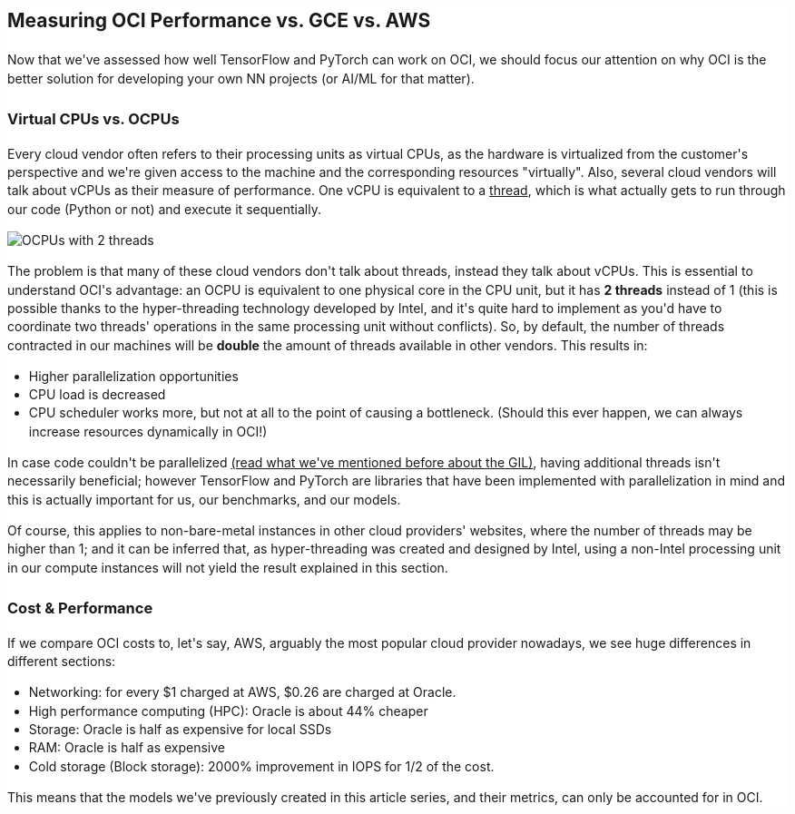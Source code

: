 ## Measuring OCI Performance vs. GCE vs. AWS

Now that we've assessed how well TensorFlow and PyTorch can work on OCI, we should focus our attention on why OCI is the better solution for developing your own NN projects (or AI/ML for that matter).

### Virtual CPUs vs. OCPUs

Every cloud vendor often refers to their processing units as virtual CPUs, as the hardware is virtualized from the customer's perspective and we're given access to the machine and the corresponding resources "virtually". Also, several cloud vendors will talk about vCPUs as their measure of performance. One vCPU is equivalent to a [thread](https://www.geeksforgeeks.org/difference-between-process-and-thread/), which is what actually gets to run through our code (Python or not) and execute it sequentially.

![OCPUs with 2 threads](https://www.industry-era.com/images/article/OCPU.jpg?raw=true)

The problem is that many of these cloud vendors don't talk about threads, instead they talk about vCPUs. This is essential to understand OCI's advantage: an OCPU is equivalent to one physical core in the CPU unit, but it has **2 threads** instead of 1 (this is possible thanks to the hyper-threading technology developed by Intel, and it's quite hard to implement as you'd have to coordinate two threads' operations in the same processing unit without conflicts). So, by default, the number of threads contracted in our machines will be __double__ the amount of threads available in other vendors. This results in:
- Higher parallelization opportunities
- CPU load is decreased
- CPU scheduler works more, but not at all to the point of causing a bottleneck. (Should this ever happen, we can always increase resources dynamically in OCI!)


In case code couldn't be parallelized [(read what we've mentioned before about the GIL)](https://github.com/jasperan/pytorch-tensorflow/blob/main/1_getting_started_with_pytorch_on_oci.md#why-we-need-pytorch), having additional threads isn't necessarily beneficial; however TensorFlow and PyTorch are libraries that have been implemented with parallelization in mind and this is actually important for us, our benchmarks, and our models.

Of course, this applies to non-bare-metal instances in other cloud providers' websites, where the number of threads may be higher than 1; and it can be inferred that, as hyper-threading was created and designed by Intel, using a non-Intel processing unit in our compute instances will not yield the result explained in this section.

### Cost & Performance

If we compare OCI costs to, let's say, AWS, arguably the most popular cloud provider nowadays, we see huge differences in different sections:
- Networking: for every $1 charged at AWS, $0.26 are charged at Oracle.
- High performance computing (HPC): Oracle is about 44% cheaper
- Storage: Oracle is half as expensive for local SSDs
- RAM: Oracle is half as expensive
- Cold storage (Block storage): 2000% improvement in IOPS for 1/2 of the cost.

This means that the models we've previously created in this article series, and their metrics, can only be accounted for in OCI.
